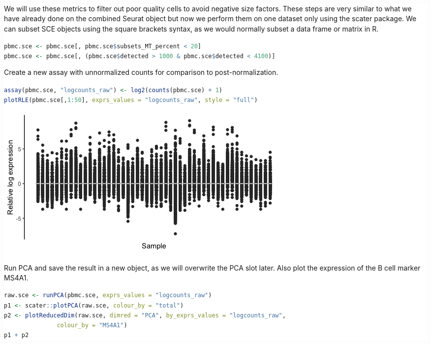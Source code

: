 We will use these metrics to filter out poor quality cells to avoid
negative size factors. These steps are very similar to what we have
already done on the combined Seurat object but now we perform them on
one dataset only using the scater package. We can subset SCE objects
using the square brackets syntax, as we would normally subset a data
frame or matrix in R.

``` r
pbmc.sce <- pbmc.sce[, pbmc.sce$subsets_MT_percent < 20]
pbmc.sce <- pbmc.sce[, (pbmc.sce$detected > 1000 & pbmc.sce$detected < 4100)]
```

Create a new assay with unnormalized counts for comparison to
post-normalization.

``` r
assay(pbmc.sce, "logcounts_raw") <- log2(counts(pbmc.sce) + 1)
plotRLE(pbmc.sce[,1:50], exprs_values = "logcounts_raw", style = "full")
```

![](QC_Normalization_files/figure-gfm/rle_unnormalized-1.png)

Run PCA and save the result in a new object, as we will overwrite the
PCA slot later. Also plot the expression of the B cell marker MS4A1.

``` r
raw.sce <- runPCA(pbmc.sce, exprs_values = "logcounts_raw")
p1 <- scater::plotPCA(raw.sce, colour_by = "total")
p2 <- plotReducedDim(raw.sce, dimred = "PCA", by_exprs_values = "logcounts_raw",
               colour_by = "MS4A1")
p1 + p2
```
